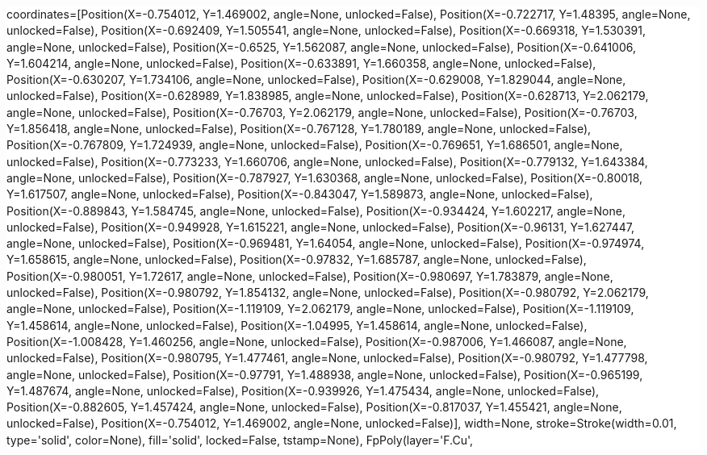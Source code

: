 coordinates=[Position(X=-0.754012, Y=1.469002, angle=None, unlocked=False), Position(X=-0.722717, Y=1.48395, angle=None, unlocked=False), Position(X=-0.692409, Y=1.505541, angle=None, unlocked=False), Position(X=-0.669318, Y=1.530391, angle=None, unlocked=False), Position(X=-0.6525, Y=1.562087, angle=None, unlocked=False), Position(X=-0.641006, Y=1.604214, angle=None, unlocked=False), Position(X=-0.633891, Y=1.660358, angle=None, unlocked=False), Position(X=-0.630207, Y=1.734106, angle=None, unlocked=False), Position(X=-0.629008, Y=1.829044, angle=None, unlocked=False), Position(X=-0.628989, Y=1.838985, angle=None, unlocked=False), Position(X=-0.628713, Y=2.062179, angle=None, unlocked=False), Position(X=-0.76703, Y=2.062179, angle=None, unlocked=False), Position(X=-0.76703, Y=1.856418, angle=None, unlocked=False), Position(X=-0.767128, Y=1.780189, angle=None, unlocked=False), Position(X=-0.767809, Y=1.724939, angle=None, unlocked=False), Position(X=-0.769651, Y=1.686501, angle=None, unlocked=False), Position(X=-0.773233, Y=1.660706, angle=None, unlocked=False), Position(X=-0.779132, Y=1.643384, angle=None, unlocked=False), Position(X=-0.787927, Y=1.630368, angle=None, unlocked=False), Position(X=-0.80018, Y=1.617507, angle=None, unlocked=False), Position(X=-0.843047, Y=1.589873, angle=None, unlocked=False), Position(X=-0.889843, Y=1.584745, angle=None, unlocked=False), Position(X=-0.934424, Y=1.602217, angle=None, unlocked=False), Position(X=-0.949928, Y=1.615221, angle=None, unlocked=False), Position(X=-0.96131, Y=1.627447, angle=None, unlocked=False), Position(X=-0.969481, Y=1.64054, angle=None, unlocked=False), Position(X=-0.974974, Y=1.658615, angle=None, unlocked=False), Position(X=-0.97832, Y=1.685787, angle=None, unlocked=False), Position(X=-0.980051, Y=1.72617, angle=None, unlocked=False), Position(X=-0.980697, Y=1.783879, angle=None, unlocked=False), Position(X=-0.980792, Y=1.854132, angle=None, unlocked=False), Position(X=-0.980792, Y=2.062179, angle=None, unlocked=False), Position(X=-1.119109, Y=2.062179, angle=None, unlocked=False), Position(X=-1.119109, Y=1.458614, angle=None, unlocked=False), Position(X=-1.04995, Y=1.458614, angle=None, unlocked=False), Position(X=-1.008428, Y=1.460256, angle=None, unlocked=False), Position(X=-0.987006, Y=1.466087, angle=None, unlocked=False), Position(X=-0.980795, Y=1.477461, angle=None, unlocked=False), Position(X=-0.980792, Y=1.477798, angle=None, unlocked=False), Position(X=-0.97791, Y=1.488938, angle=None, unlocked=False), Position(X=-0.965199, Y=1.487674, angle=None, unlocked=False), Position(X=-0.939926, Y=1.475434, angle=None, unlocked=False), Position(X=-0.882605, Y=1.457424, angle=None, unlocked=False), Position(X=-0.817037, Y=1.455421, angle=None, unlocked=False), Position(X=-0.754012, Y=1.469002, angle=None, unlocked=False)], width=None, stroke=Stroke(width=0.01, type='solid', color=None), fill='solid', locked=False, tstamp=None), FpPoly(layer='F.Cu',